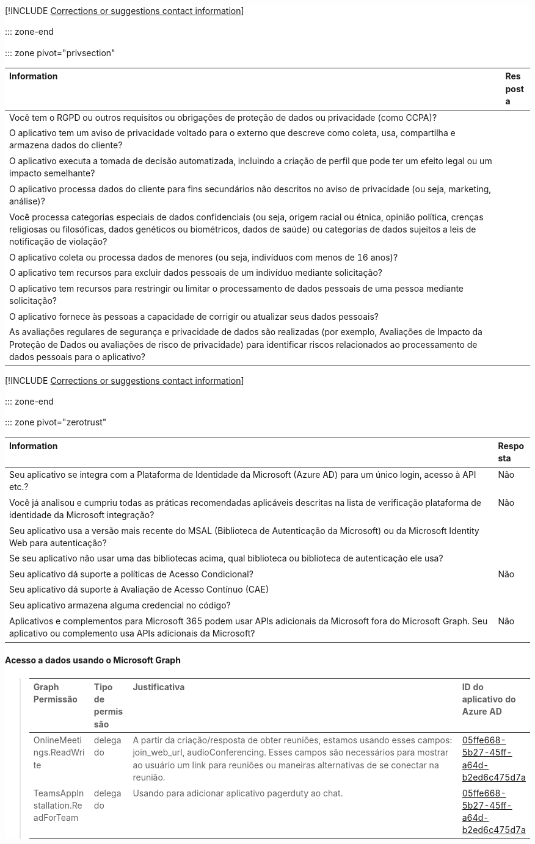 [!INCLUDE [Corrections or suggestions contact information](../includes/corrections-or-suggestions.md)]

::: zone-end

::: zone pivot="privsection"

| **Information** | **Resposta** |
|:----------------|:-------------|
| Você tem o RGPD ou outros requisitos ou obrigações de proteção de dados ou privacidade (como CCPA)? |  |
| O aplicativo tem um aviso de privacidade voltado para o externo que descreve como coleta, usa, compartilha e armazena dados do cliente? |  |
| O aplicativo executa a tomada de decisão automatizada, incluindo a criação de perfil que pode ter um efeito legal ou um impacto semelhante? |  |
| O aplicativo processa dados do cliente para fins secundários não descritos no aviso de privacidade (ou seja, marketing, análise)? |  |
| Você processa categorias especiais de dados confidenciais (ou seja, origem racial ou étnica, opinião política, crenças religiosas ou filosóficas, dados genéticos ou biométricos, dados de saúde) ou categorias de dados sujeitos a leis de notificação de violação? |  |
| O aplicativo coleta ou processa dados de menores (ou seja, indivíduos com menos de 16 anos)? |  |
| O aplicativo tem recursos para excluir dados pessoais de um indivíduo mediante solicitação? |  |
| O aplicativo tem recursos para restringir ou limitar o processamento de dados pessoais de uma pessoa mediante solicitação? |  |
| O aplicativo fornece às pessoas a capacidade de corrigir ou atualizar seus dados pessoais? |  |
| As avaliações regulares de segurança e privacidade de dados são realizadas (por exemplo, Avaliações de Impacto da Proteção de Dados ou avaliações de risco de privacidade) para identificar riscos relacionados ao processamento de dados pessoais para o aplicativo? |  |

[!INCLUDE [Corrections or suggestions contact information](../includes/corrections-or-suggestions.md)]

::: zone-end

::: zone pivot="zerotrust"

| **Information** | **Resposta** |
|:----------------|:-------------|
| Seu aplicativo se integra com a Plataforma de Identidade da Microsoft (Azure AD) para um único login, acesso à API etc.? | Não |
| Você já analisou e cumpriu todas as práticas recomendadas aplicáveis descritas na lista de verificação plataforma de identidade da Microsoft integração? | Não |
| Seu aplicativo usa a versão mais recente do MSAL (Biblioteca de Autenticação da Microsoft) ou da Microsoft Identity Web para autenticação? |  |
| Se seu aplicativo não usar uma das bibliotecas acima, qual biblioteca ou biblioteca de autenticação ele usa? |  |
| Seu aplicativo dá suporte a políticas de Acesso Condicional? | Não |
| Seu aplicativo dá suporte à Avaliação de Acesso Contínuo (CAE) |  |
| Seu aplicativo armazena alguma credencial no código? |  |
| Aplicativos e complementos para Microsoft 365 podem usar APIs adicionais da Microsoft fora do Microsoft Graph. Seu aplicativo ou complemento usa APIs adicionais da Microsoft? | Não |

#### <a name="data-access-using-microsoft-graph"></a>Acesso a dados usando o Microsoft Graph

>|   **Graph Permissão**  | **Tipo de permissão** |          **Justificativa**          | **ID do aplicativo do Azure AD** |
>|:------------------------|:--------------------|:------------------------------------|:--------------------|
>| OnlineMeetings.ReadWrite | delegado | A partir da criação/resposta de obter reuniões, estamos usando esses campos: join_web_url, audioConferencing. Esses campos são necessários para mostrar ao usuário um link para reuniões ou maneiras alternativas de se conectar na reunião. | [05ffe668-5b27-45ff-a64d-b2ed6c475d7a](https://docs.microsoft.com/microsoft-365-app-certification/azure/05ffe668-5b27-45ff-a64d-b2ed6c475d7a) |
>| TeamsAppInstallation.ReadForTeam | delegado | Usando para adicionar aplicativo pagerduty ao chat. | [05ffe668-5b27-45ff-a64d-b2ed6c475d7a](https://docs.microsoft.com/microsoft-365-app-certification/azure/05ffe668-5b27-45ff-a64d-b2ed6c475d7a) |